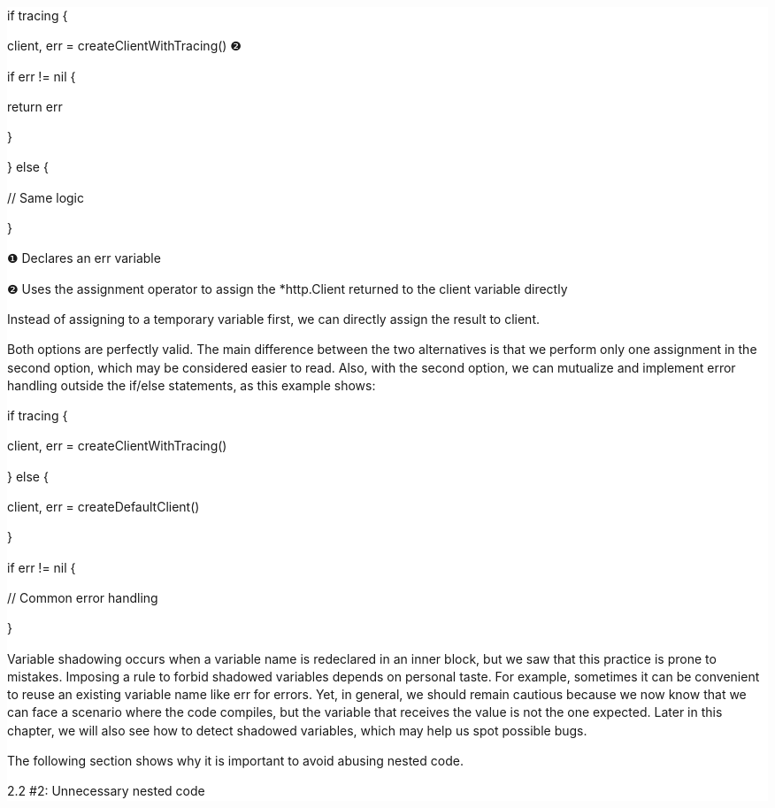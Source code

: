 if tracing {

client, err = createClientWithTracing() ❷

if err != nil {

return err

}

} else {

// Same logic

}

❶ Declares an err variable

❷ Uses the assignment operator to assign the \*http.Client returned to
the client variable directly

Instead of assigning to a temporary variable first, we can directly
assign the result to client.

Both options are perfectly valid. The main difference between the two
alternatives is that we perform only one assignment in the second
option, which may be considered easier to read. Also, with the second
option, we can mutualize and implement error handling outside the
if/else statements, as this example shows:

if tracing {

client, err = createClientWithTracing()

} else {

client, err = createDefaultClient()

}

if err != nil {

// Common error handling

}

Variable shadowing occurs when a variable name is redeclared in an inner
block, but we saw that this practice is prone to mistakes. Imposing a
rule to forbid shadowed variables depends on personal taste. For
example, sometimes it can be convenient to reuse an existing variable
name like err for errors. Yet, in general, we should remain cautious
because we now know that we can face a scenario where the code compiles,
but the variable that receives the value is not the one expected. Later
in this chapter, we will also see how to detect shadowed variables,
which may help us spot possible bugs.

The following section shows why it is important to avoid abusing nested
code.

2.2 #2: Unnecessary nested code
